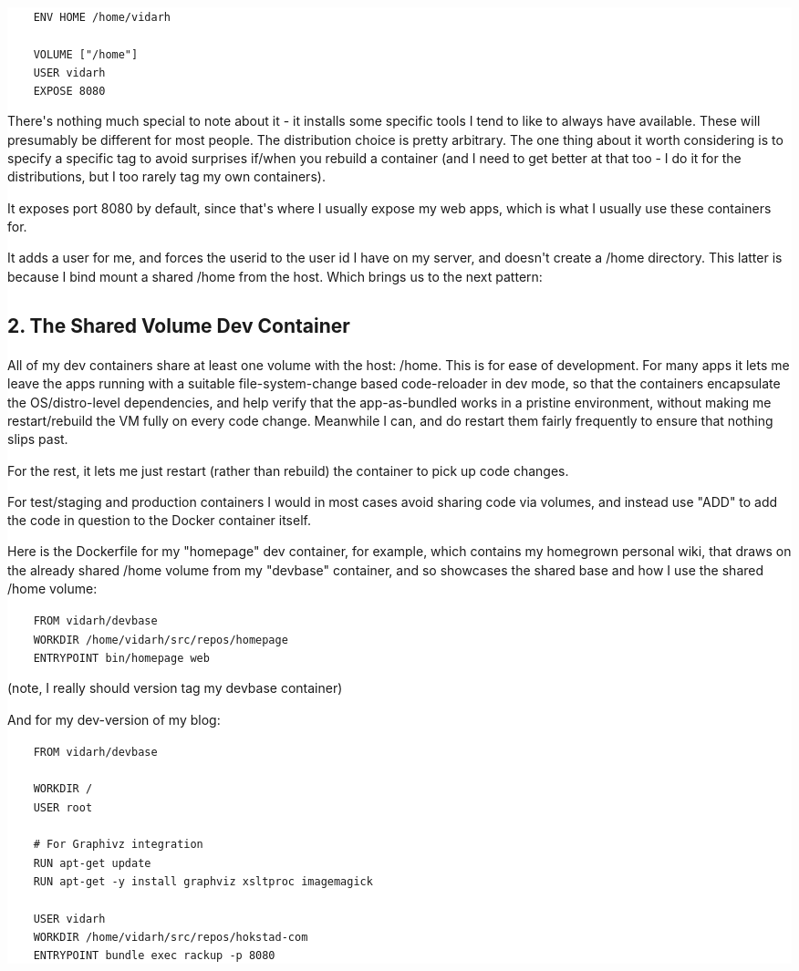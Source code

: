 ```
    ENV HOME /home/vidarh
    
    VOLUME ["/home"]
    USER vidarh
    EXPOSE 8080
```

There's nothing much special to note about it - it installs some specific tools I tend to like to always have available. These will presumably be different for most people. The distribution choice is pretty arbitrary. The one thing about it worth considering is to specify a specific tag to avoid surprises if/when you rebuild a container (and I need to get better at that too - I do it for the distributions, but I too rarely tag my own containers).

It exposes port 8080 by default, since that's where I usually expose my web apps, which is what I usually use these containers for.

It adds a user for me, and forces the userid to the user id I have on my server, and doesn't create a /home directory. This latter is because I bind mount a shared /home from the host. Which brings us to the next pattern:

## 2. The Shared Volume Dev Container

All of my dev containers share at least one volume with the host: /home. This is for ease of development. For many apps it lets me leave the apps running with a suitable file-system-change based code-reloader in dev mode, so that the containers encapsulate the OS/distro-level dependencies, and help verify that the app-as-bundled works in a pristine environment, without making me restart/rebuild the VM fully on every code change. Meanwhile I can, and do restart them fairly frequently to ensure that nothing slips past.

For the rest, it lets me just restart (rather than rebuild) the container to pick up code changes.

For test/staging and production containers I would in most cases avoid sharing code via volumes, and instead use "ADD" to add the code in question to the Docker container itself.

Here is the Dockerfile for my "homepage" dev container, for example, which contains my homegrown personal wiki, that draws on the already shared /home volume from my "devbase" container, and so showcases the shared base and how I use the shared /home volume:

```
    FROM vidarh/devbase
    WORKDIR /home/vidarh/src/repos/homepage
    ENTRYPOINT bin/homepage web
```

(note, I really should version tag my devbase container)

And for my dev-version of my blog:

```
    FROM vidarh/devbase
    
    WORKDIR /
    USER root
    
    # For Graphivz integration
    RUN apt-get update
    RUN apt-get -y install graphviz xsltproc imagemagick
    
    USER vidarh
    WORKDIR /home/vidarh/src/repos/hokstad-com
    ENTRYPOINT bundle exec rackup -p 8080
```
